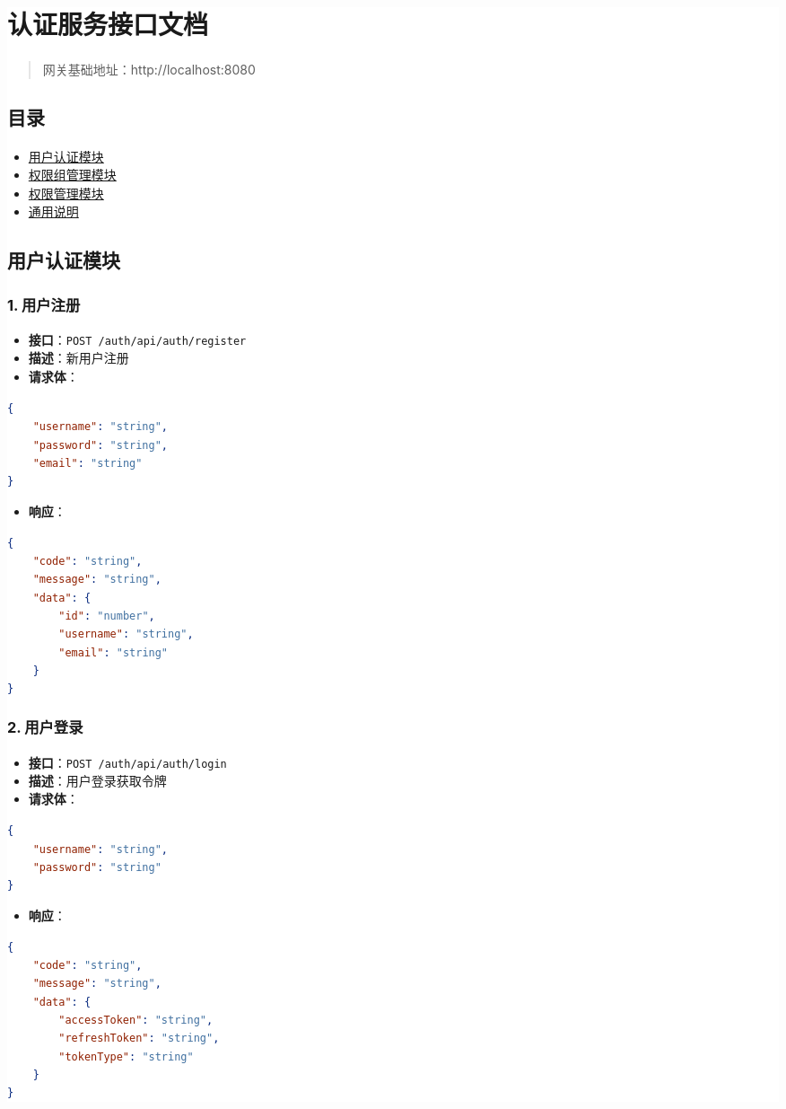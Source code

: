 # 认证服务接口文档

> 网关基础地址：http://localhost:8080

## 目录
- [用户认证模块](#用户认证模块)
- [权限组管理模块](#权限组管理模块)
- [权限管理模块](#权限管理模块)
- [通用说明](#通用说明)

## 用户认证模块

### 1. 用户注册
- **接口**：`POST /auth/api/auth/register`
- **描述**：新用户注册
- **请求体**：
```json
{
    "username": "string",
    "password": "string",
    "email": "string"
}
```
- **响应**：
```json
{
    "code": "string",
    "message": "string",
    "data": {
        "id": "number",
        "username": "string",
        "email": "string"
    }
}
```

### 2. 用户登录
- **接口**：`POST /auth/api/auth/login`
- **描述**：用户登录获取令牌
- **请求体**：
```json
{
    "username": "string",
    "password": "string"
}
```
- **响应**：
```json
{
    "code": "string",
    "message": "string",
    "data": {
        "accessToken": "string",
        "refreshToken": "string",
        "tokenType": "string"
    }
}
```
